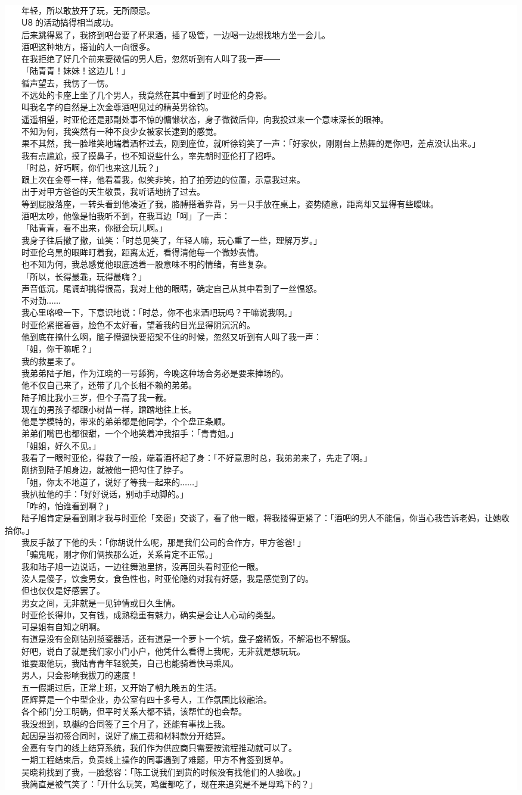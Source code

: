 &emsp;&emsp;年轻，所以敢放开了玩，无所顾忌。  
&emsp;&emsp;U8 的活动搞得相当成功。  
&emsp;&emsp;后来跳得累了，我挤到吧台要了杯果酒，插了吸管，一边喝一边想找地方坐一会儿。  
&emsp;&emsp;酒吧这种地方，搭讪的人一向很多。  
&emsp;&emsp;在我拒绝了好几个前来要微信的男人后，忽然听到有人叫了我一声——  
&emsp;&emsp;「陆青青！妹妹！这边儿！」  
&emsp;&emsp;循声望去，我愣了一愣。  
&emsp;&emsp;不远处的卡座上坐了几个男人，我竟然在其中看到了时亚伦的身影。  
&emsp;&emsp;叫我名字的自然是上次金尊酒吧见过的精英男徐钧。  
&emsp;&emsp;遥遥相望，时亚伦还是那副处事不惊的慵懒状态，身子微微后仰，向我投过来一个意味深长的眼神。  
&emsp;&emsp;不知为何，我突然有一种不良少女被家长逮到的感觉。  
&emsp;&emsp;果不其然，我一脸堆笑地端着酒杯过去，刚到座位，就听徐钧笑了一声：「好家伙，刚刚台上热舞的是你吧，差点没认出来。」  
&emsp;&emsp;我有点尴尬，摸了摸鼻子，也不知说些什么，率先朝时亚伦打了招呼。  
&emsp;&emsp;「时总，好巧啊，你们也来这儿玩？」  
&emsp;&emsp;跟上次在金尊一样，他看着我，似笑非笑，拍了拍旁边的位置，示意我过来。  
&emsp;&emsp;出于对甲方爸爸的天生敬畏，我听话地挤了过去。  
&emsp;&emsp;等到屁股落座，一转头看到他凑近了我，胳膊搭着靠背，另一只手放在桌上，姿势随意，距离却又显得有些暧昧。  
&emsp;&emsp;酒吧太吵，他像是怕我听不到，在我耳边「呵」了一声：  
&emsp;&emsp;「陆青青，看不出来，你挺会玩儿啊。」  
&emsp;&emsp;我身子往后撤了撤，讪笑：「时总见笑了，年轻人嘛，玩心重了一些，理解万岁。」  
&emsp;&emsp;时亚伦乌黑的眼眸盯着我，距离太近，看得清他每一个微妙表情。  
&emsp;&emsp;也不知为何，我总感觉他眼底透着一股意味不明的情绪，有些复杂。  
&emsp;&emsp;「所以，长得最乖，玩得最嗨？」  
&emsp;&emsp;声音低沉，尾调却挑得很高，我对上他的眼睛，确定自己从其中看到了一丝愠怒。  
&emsp;&emsp;不对劲……  
&emsp;&emsp;我心里咯噔一下，下意识地说：「时总，你不也来酒吧玩吗？干嘛说我啊。」  
&emsp;&emsp;时亚伦紧抿着唇，脸色不太好看，望着我的目光显得阴沉沉的。  
&emsp;&emsp;他到底在搞什么啊，脑子懵逼快要招架不住的时候，忽然又听到有人叫了我一声：  
&emsp;&emsp;「姐，你干嘛呢？」  
&emsp;&emsp;我的救星来了。  
&emsp;&emsp;我弟弟陆子旭，作为江晓的一号舔狗，今晚这种场合务必是要来捧场的。  
&emsp;&emsp;他不仅自己来了，还带了几个长相不赖的弟弟。  
&emsp;&emsp;陆子旭比我小三岁，但个子高了我一截。  
&emsp;&emsp;现在的男孩子都跟小树苗一样，蹭蹭地往上长。  
&emsp;&emsp;他是学模特的，带来的弟弟都是他同学，个个盘正条顺。  
&emsp;&emsp;弟弟们嘴巴也都很甜，一个个地笑着冲我招手：「青青姐。」  
&emsp;&emsp;「姐姐，好久不见。」  
&emsp;&emsp;我看了一眼时亚伦，得救了一般，端着酒杯起了身：「不好意思时总，我弟弟来了，先走了啊。」  
&emsp;&emsp;刚挤到陆子旭身边，就被他一把勾住了脖子。  
&emsp;&emsp;「姐，你太不地道了，说好了等我一起来的……」  
&emsp;&emsp;我扒拉他的手：「好好说话，别动手动脚的。」  
&emsp;&emsp;「咋的，怕谁看到啊？」  
&emsp;&emsp;陆子旭肯定是看到刚才我与时亚伦「亲密」交谈了，看了他一眼，将我搂得更紧了：「酒吧的男人不能信，你当心我告诉老妈，让她收拾你。」  
&emsp;&emsp;我反手敲了下他的头：「你胡说什么呢，那是我们公司的合作方，甲方爸爸! 」  
&emsp;&emsp;「骗鬼呢，刚才你们俩挨那么近，关系肯定不正常。」  
&emsp;&emsp;我和陆子旭一边说话，一边往舞池里挤，没再回头看时亚伦一眼。  
&emsp;&emsp;没人是傻子，饮食男女，食色性也，时亚伦隐约对我有好感，我是感觉到了的。  
&emsp;&emsp;但也仅仅是好感罢了。  
&emsp;&emsp;男女之间，无非就是一见钟情或日久生情。  
&emsp;&emsp;时亚伦长得帅，又有钱，成熟稳重有魅力，确实是会让人心动的类型。  
&emsp;&emsp;可是姐有自知之明啊。  
&emsp;&emsp;有道是没有金刚钻别揽瓷器活，还有道是一个萝卜一个坑，盘子盛稀饭，不解渴也不解饿。  
&emsp;&emsp;好吧，说白了就是我们家小门小户，他凭什么看得上我呢，无非就是想玩玩。  
&emsp;&emsp;谁要跟他玩，我陆青青年轻貌美，自己也能骑着快马乘风。  
&emsp;&emsp;男人，只会影响我拔刀的速度！  
&emsp;&emsp;五一假期过后，正常上班，又开始了朝九晚五的生活。  
&emsp;&emsp;匠辉算是一个中型企业，办公室有四十多号人，工作氛围比较融洽。  
&emsp;&emsp;各个部门分工明确，但平时关系大都不错，该帮忙的也会帮。  
&emsp;&emsp;我没想到，玖樾的合同签了三个月了，还能有事找上我。  
&emsp;&emsp;起因是当初签合同时，说好了施工费和材料款分开结算。  
&emsp;&emsp;金嘉有专门的线上结算系统，我们作为供应商只需要按流程推动就可以了。  
&emsp;&emsp;一期工程结束后，负责线上操作的同事遇到了难题，甲方不肯签到货单。  
&emsp;&emsp;吴晓莉找到了我，一脸愁容：「陈工说我们到货的时候没有找他们的人验收。」  
&emsp;&emsp;我简直是被气笑了：「开什么玩笑，鸡蛋都吃了，现在来追究是不是母鸡下的？」  